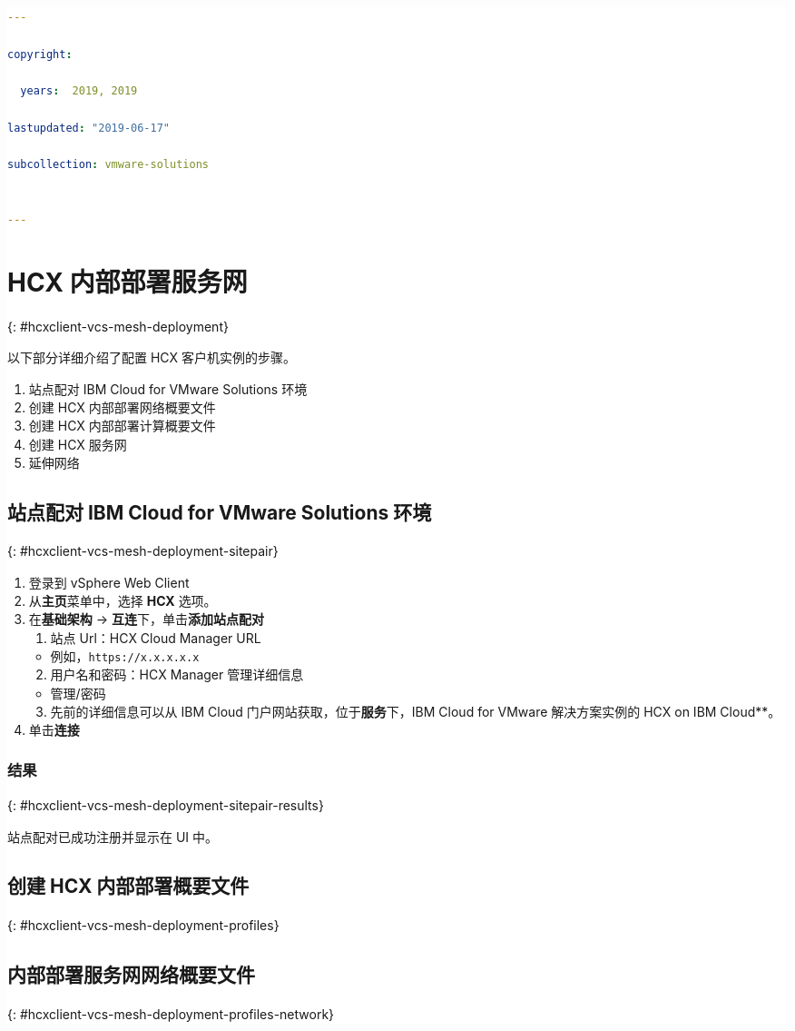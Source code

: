 ```yaml
---

copyright:

  years:  2019, 2019

lastupdated: "2019-06-17"

subcollection: vmware-solutions


---
```


# HCX 内部部署服务网
{: #hcxclient-vcs-mesh-deployment}

以下部分详细介绍了配置 HCX 客户机实例的步骤。
  1. 站点配对 IBM Cloud for VMware Solutions 环境
  2. 创建 HCX 内部部署网络概要文件
  3. 创建 HCX 内部部署计算概要文件
  4. 创建 HCX 服务网
  5. 延伸网络

## 站点配对 IBM Cloud for VMware Solutions 环境
{: #hcxclient-vcs-mesh-deployment-sitepair}

1. 登录到 vSphere Web Client
2. 从**主页**菜单中，选择 **HCX** 选项。
3. 在**基础架构** -> **互连**下，单击**添加站点配对**
   1. 站点 Url：HCX Cloud Manager URL
     * 例如，`https://x.x.x.x.x`
   2. 用户名和密码：HCX Manager 管理详细信息
     * 管理/密码
   3. 先前的详细信息可以从 IBM Cloud 门户网站获取，位于**服务**下，IBM Cloud for VMware 解决方案实例的 HCX on IBM Cloud**。
4. 单击**连接**

### 结果
{: #hcxclient-vcs-mesh-deployment-sitepair-results}

站点配对已成功注册并显示在 UI 中。

## 创建 HCX 内部部署概要文件
{: #hcxclient-vcs-mesh-deployment-profiles}

## 内部部署服务网网络概要文件
{: #hcxclient-vcs-mesh-deployment-profiles-network}
